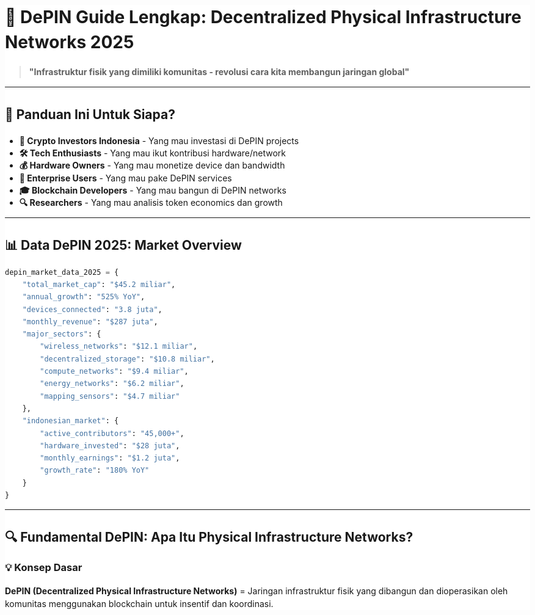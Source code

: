 # 🌱 DePIN Guide Lengkap: Decentralized Physical Infrastructure Networks 2025

> **"Infrastruktur fisik yang dimiliki komunitas - revolusi cara kita membangun jaringan global"**

---

## 🎯 Panduan Ini Untuk Siapa?

- **👥 Crypto Investors Indonesia** - Yang mau investasi di DePIN projects
- **🛠️ Tech Enthusiasts** - Yang mau ikut kontribusi hardware/network
- **💰 Hardware Owners** - Yang mau monetize device dan bandwidth
- **🏢 Enterprise Users** - Yang mau pake DePIN services
- **🎓 Blockchain Developers** - Yang mau bangun di DePIN networks
- **🔍 Researchers** - Yang mau analisis token economics dan growth

---

## 📊 Data DePIN 2025: Market Overview

```python
depin_market_data_2025 = {
    "total_market_cap": "$45.2 miliar",
    "annual_growth": "525% YoY",
    "devices_connected": "3.8 juta",
    "monthly_revenue": "$287 juta",
    "major_sectors": {
        "wireless_networks": "$12.1 miliar",
        "decentralized_storage": "$10.8 miliar",
        "compute_networks": "$9.4 miliar",
        "energy_networks": "$6.2 miliar",
        "mapping_sensors": "$4.7 miliar"
    },
    "indonesian_market": {
        "active_contributors": "45,000+",
        "hardware_invested": "$28 juta",
        "monthly_earnings": "$1.2 juta",
        "growth_rate": "180% YoY"
    }
}
```

---

## 🔍 Fundamental DePIN: Apa Itu Physical Infrastructure Networks?

### 💡 Konsep Dasar
**DePIN (Decentralized Physical Infrastructure Networks)** = Jaringan infrastruktur fisik yang dibangun dan dioperasikan oleh komunitas menggunakan blockchain untuk insentif dan koordinasi.
